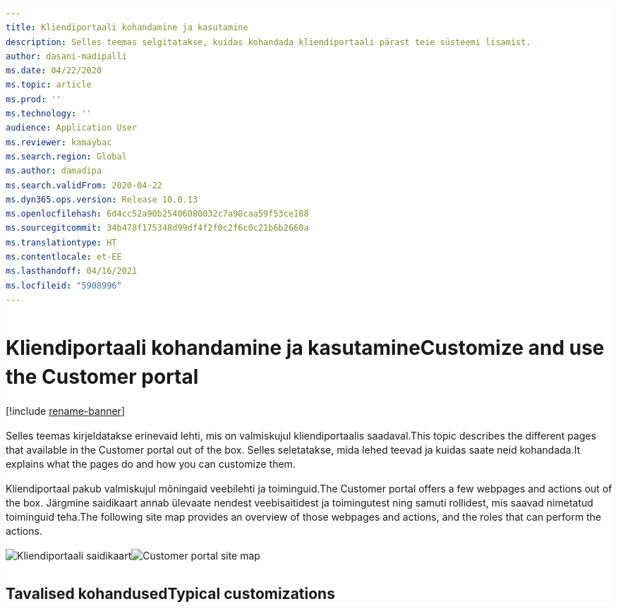```yaml
---
title: Kliendiportaali kohandamine ja kasutamine
description: Selles teemas selgitatakse, kuidas kohandada kliendiportaali pärast teie süsteemi lisamist.
author: dasani-madipalli
ms.date: 04/22/2020
ms.topic: article
ms.prod: ''
ms.technology: ''
audience: Application User
ms.reviewer: kamaybac
ms.search.region: Global
ms.author: damadipa
ms.search.validFrom: 2020-04-22
ms.dyn365.ops.version: Release 10.0.13
ms.openlocfilehash: 6d4cc52a90b25406080032c7a98caa59f53ce188
ms.sourcegitcommit: 34b478f175348d99df4f2f0c2f6c0c21b6b2660a
ms.translationtype: HT
ms.contentlocale: et-EE
ms.lasthandoff: 04/16/2021
ms.locfileid: "5908996"
---
```

# <a name="customize-and-use-the-customer-portal"></a><span data-ttu-id="0ce3f-103">Kliendiportaali kohandamine ja kasutamine</span><span class="sxs-lookup"><span data-stu-id="0ce3f-103">Customize and use the Customer portal</span></span>

[!include [rename-banner](~/includes/cc-data-platform-banner.md)]

<span data-ttu-id="0ce3f-104">Selles teemas kirjeldatakse erinevaid lehti, mis on valmiskujul kliendiportaalis saadaval.</span><span class="sxs-lookup"><span data-stu-id="0ce3f-104">This topic describes the different pages that available in the Customer portal out of the box.</span></span> <span data-ttu-id="0ce3f-105">Selles seletatakse, mida lehed teevad ja kuidas saate neid kohandada.</span><span class="sxs-lookup"><span data-stu-id="0ce3f-105">It explains what the pages do and how you can customize them.</span></span>

<span data-ttu-id="0ce3f-106">Kliendiportaal pakub valmiskujul mõningaid veebilehti ja toiminguid.</span><span class="sxs-lookup"><span data-stu-id="0ce3f-106">The Customer portal offers a few webpages and actions out of the box.</span></span> <span data-ttu-id="0ce3f-107">Järgmine saidikaart annab ülevaate nendest veebisaitidest ja toimingutest ning samuti rollidest, mis saavad nimetatud toiminguid teha.</span><span class="sxs-lookup"><span data-stu-id="0ce3f-107">The following site map provides an overview of those webpages and actions, and the roles that can perform the actions.</span></span>

<span data-ttu-id="0ce3f-108">![Kliendiportaali saidikaart](media/customer-portal-site-map.png "Kliendiportaali saidikaart")</span><span class="sxs-lookup"><span data-stu-id="0ce3f-108">![Customer portal site map](media/customer-portal-site-map.png "Customer portal site map")</span></span>

## <a name="typical-customizations"></a><span data-ttu-id="0ce3f-109">Tavalised kohandused</span><span class="sxs-lookup"><span data-stu-id="0ce3f-109">Typical customizations</span></span>
